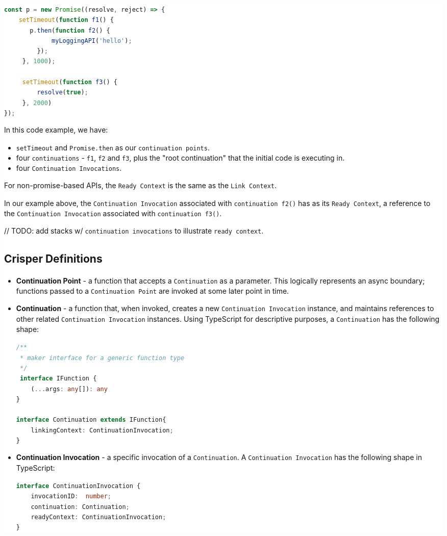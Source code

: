 ```javascript
const p = new Promise((resolve, reject) => {
    setTimeout(function f1() {
       p.then(function f2() {
             myLoggingAPI('hello');
         });
     }, 1000);

     setTimeout(function f3() {
         resolve(true);
     }, 2000)
});
```

In this code example, we have:
  - `setTimeout` and `Promise.then` as our `continuation points`.
  - four `continuations` - `f1`, `f2` and `f3`, plus the "root continuation" that
    the initial code is executing in.
  - four `Continuation Invocations`.

For non-promise-based APIs, the `Ready Context` is the same as the `Link Context`.

In our example above, the `Continuation Invocation` associated with `continuation f2()` has as its `Ready Context`, a reference to the `Continuation Invocation` associated with `continuation f3()`.

// TODO:  add stacks w/ `continuation invocations` to illustrate `ready context`.

## Crisper Definitions

  - **Continuation Point** - a function that accepts a `Continuation` as a parameter.  This logically represents an async boundary; functions passed to a `Continuation Point` are invoked at some later point in time.

  - **Continuation** -  a function that, when invoked, creates a new `Continuation Invocation` instance, and maintains references to other related `Continuation Invocation` instances. Using TypeScript for descriptive purposes, a `Continuation` has the following shape:

    ```TypeScript
    /**
     * maker interface for a generic function type
     */
     interface IFunction {
        (...args: any[]): any
    }

    interface Continuation extends IFunction{
        linkingContext: ContinuationInvocation;
    }
    ```

  - **Continuation Invocation** - a specific invocation of a `Continuation`. A `Continuation Invocation` has the following shape in TypeScript:

    ```TypeScript
    interface ContinuationInvocation {
        invocationID:  number;
        continuation: Continuation;
        readyContext: ContinuationInvocation;
    }
    ```
